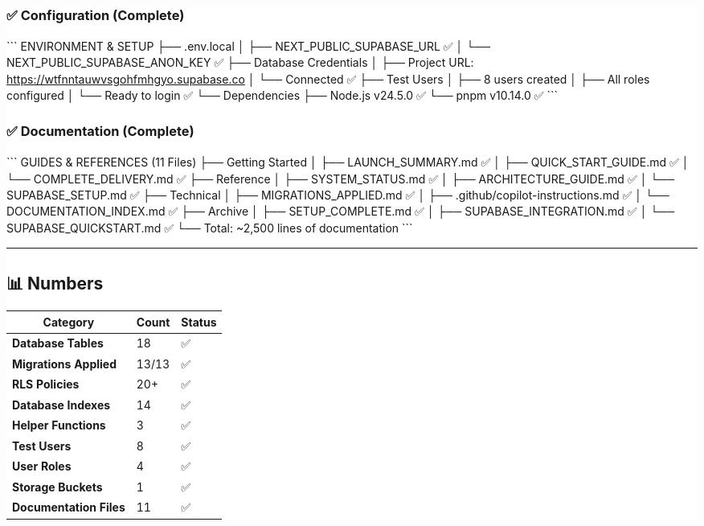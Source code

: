 ### ✅ Configuration (Complete)

\`\`\`
ENVIRONMENT & SETUP
├── .env.local
│   ├── NEXT_PUBLIC_SUPABASE_URL ✅
│   └── NEXT_PUBLIC_SUPABASE_ANON_KEY ✅
├── Database Credentials
│   ├── Project URL: https://wtfnntauwvsgohfmhgyo.supabase.co
│   └── Connected ✅
├── Test Users
│   ├── 8 users created
│   ├── All roles configured
│   └── Ready to login ✅
└── Dependencies
    ├── Node.js v24.5.0 ✅
    └── pnpm v10.14.0 ✅
\`\`\`

### ✅ Documentation (Complete)

\`\`\`
GUIDES & REFERENCES (11 Files)
├── Getting Started
│   ├── LAUNCH_SUMMARY.md ✅
│   ├── QUICK_START_GUIDE.md ✅
│   └── COMPLETE_DELIVERY.md ✅
├── Reference
│   ├── SYSTEM_STATUS.md ✅
│   ├── ARCHITECTURE_GUIDE.md ✅
│   └── SUPABASE_SETUP.md ✅
├── Technical
│   ├── MIGRATIONS_APPLIED.md ✅
│   ├── .github/copilot-instructions.md ✅
│   └── DOCUMENTATION_INDEX.md ✅
├── Archive
│   ├── SETUP_COMPLETE.md ✅
│   ├── SUPABASE_INTEGRATION.md ✅
│   └── SUPABASE_QUICKSTART.md ✅
└── Total: ~2,500 lines of documentation
\`\`\`

---

## 📊 Numbers

| Category | Count | Status |
|----------|-------|--------|
| **Database Tables** | 18 | ✅ |
| **Migrations Applied** | 13/13 | ✅ |
| **RLS Policies** | 20+ | ✅ |
| **Database Indexes** | 14 | ✅ |
| **Helper Functions** | 3 | ✅ |
| **Test Users** | 8 | ✅ |
| **User Roles** | 4 | ✅ |
| **Storage Buckets** | 1 | ✅ |
| **Documentation Files** | 11 | ✅ |